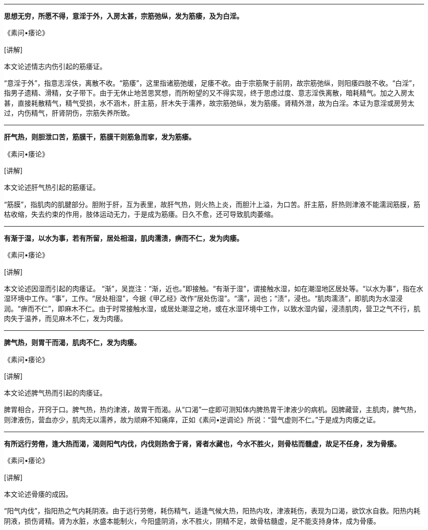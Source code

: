 * * *

**思想无穷，所愿不得，意淫于外，入房太甚，宗筋弛纵，发为筋痿，及为白淫。**

​《素问•痿论》

[讲解]

本文论述情志内伤引起的筋痿证。

“意淫于外”，指意志淫伕，离散不收。“筋痿”，这里指诸筋弛缓，足痿不收。由于宗筋聚于前阴，故宗筋弛纵，则阳痿四肢不收。“白淫”，指男子遗精、滑精，女子带下。由于无休止地苦思冥想，而所盼望的又不得实现，终于思虑过度、意志淫佚离散，暗耗精气。加之入房太甚，直接耗散精气，精气受损，水不涵木，肝主筋，肝木失于濡养，故宗筋弛纵，发为筋痿。肾精外泄，故为白淫。本证为意淫或房劳太过，内伤精气，肝肾阴伤，宗筋失养所致。

* * *

**肝气热，则胆泄口苦，筋膜干，筋膜干则筋急而挛，发为筋痿。**

​《素问•痿论》

[讲解]

本文论述肝气热引起的筋痿证。

“筋膜”，指肌肉的肌腱部分。胆附于肝，互为表里，故肝气热，则火热上炎，而胆汁上溢，为口苦。肝主筋，肝热则津液不能濡润筋膜，筋枯收缩，失去约束的作用，肢体运动无力，于是成为筋痿。日久不愈，还可导致肌肉萎缩。

* * *

**有渐于湿，以水为事，若有所留，居处相湿，肌肉濡渍，痹而不仁，发为肉痿。**

​《素问•痿论》

[讲解]

本文论述因湿而引起的肉痿证。
“渐”，吴崑注：“渐，近也。”即接触。“有渐于湿”，谓接触水湿，如在潮湿地区居处等。“以水为事”，指在水湿环境中工作。“事”，工作。“居处相湿”，今据《甲乙经》改作“居处伤湿”。“濡”，润也；“渍”，浸也。“肌肉濡渍”，即肌肉为水湿浸润。“痹而不仁”，即麻木不仁。由于时常接触水湿，或居处潮湿之地，或在水湿环境中工作，以致水湿内留，浸渍肌肉，营卫之气不行，肌肉失于温养，而见麻木不仁，发为肉痿。

* * *

**脾气热，则胃干而渴，肌肉不仁，发为肉痿。**

​《素问•痿论》

[讲解]

本文论述脾气热而引起的肉痿证。

脾胃相合，开窍于口。脾气热，热灼津液，故胃干而渴。从“口渴”一症即可测知体内脾热胃干津液少的病机。因脾藏营，主肌肉，脾气热，则津液伤，营血亦少，肌肉无以濡养，故为顽麻不知痛痒，正如《素问•逆调论》所说：“营气虚则不仁。”于是成为肉痿之证。

* * *

**有所远行劳倦，逢大热而渴，渴则阳气内伐，内伐则热舍于肾，肾者水藏也，今水不胜火，则骨枯而髓虚，故足不任身，发为骨痿。**

​《素问•痿论》

[讲解]

本文论述骨痿的成因。

“阳气内伐”，指阳热之气内耗阴液。由于远行劳倦，耗伤精气，适逢气候大热，阳热内攻，津液耗伤，表现为口渴，欲饮水自救。阳热内耗阴液，损伤肾精。肾为水脏，水盛本能制火，今阳盛阴消，水不胜火，阴精不足，故骨枯髓虚，足不能支持身体，成为骨痿。
